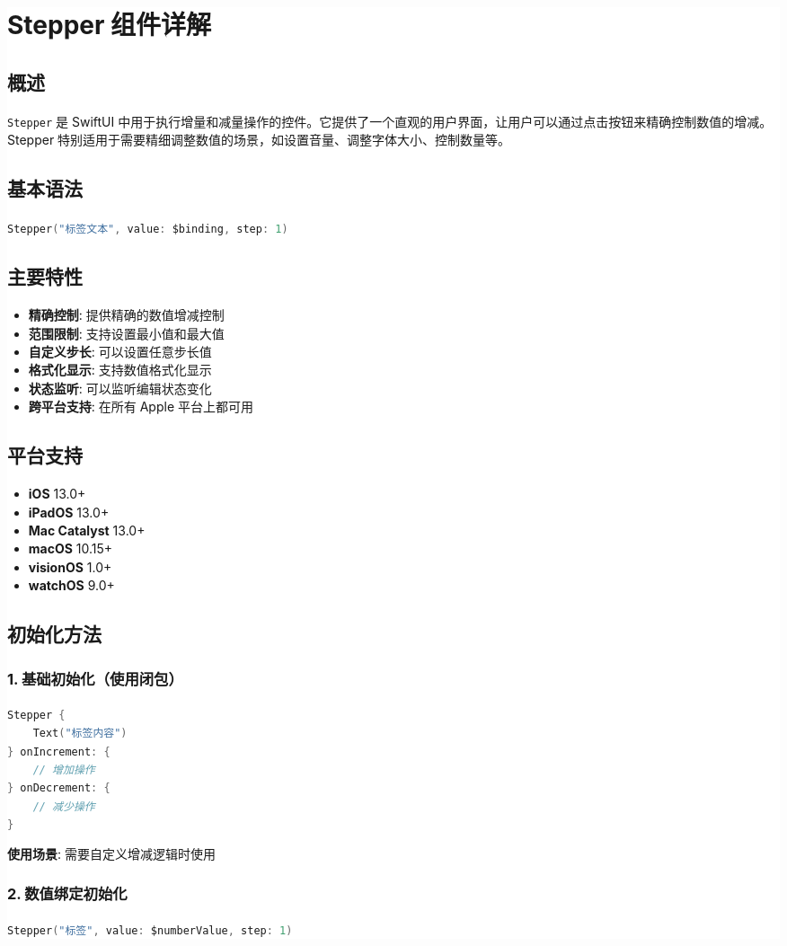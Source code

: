 # Stepper 组件详解

## 概述

`Stepper` 是 SwiftUI 中用于执行增量和减量操作的控件。它提供了一个直观的用户界面，让用户可以通过点击按钮来精确控制数值的增减。Stepper 特别适用于需要精细调整数值的场景，如设置音量、调整字体大小、控制数量等。

## 基本语法

```swift
Stepper("标签文本", value: $binding, step: 1)
```

## 主要特性

- **精确控制**: 提供精确的数值增减控制
- **范围限制**: 支持设置最小值和最大值
- **自定义步长**: 可以设置任意步长值
- **格式化显示**: 支持数值格式化显示
- **状态监听**: 可以监听编辑状态变化
- **跨平台支持**: 在所有 Apple 平台上都可用

## 平台支持

- **iOS** 13.0+
- **iPadOS** 13.0+
- **Mac Catalyst** 13.0+
- **macOS** 10.15+
- **visionOS** 1.0+
- **watchOS** 9.0+

## 初始化方法

### 1. 基础初始化（使用闭包）

```swift
Stepper {
    Text("标签内容")
} onIncrement: {
    // 增加操作
} onDecrement: {
    // 减少操作
}
```

**使用场景**: 需要自定义增减逻辑时使用

### 2. 数值绑定初始化

```swift
Stepper("标签", value: $numberValue, step: 1)
```

